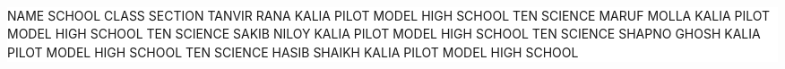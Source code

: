 <th>NAME</th>

<th>SCHOOL</th>

<th>CLASS</th>

<th>SECTION</th>

</tr>


<tr>

<td>TANVIR RANA</td> 

<td>KALIA PILOT MODEL HIGH SCHOOL</td>

<td>TEN</td>

<td>SCIENCE</td> 

</tr>


<tr>

<td>MARUF MOLLA</tf> 

<td>KALIA PILOT MODEL HIGH SCHOOL</td>

<td>TEN</td>

<td>SCIENCE</td> 

</tr>


<tr>

<td>SAKIB NILOY</th> 

<td>KALIA PILOT MODEL HIGH SCHOOL</td>

<td>TEN</td>

<td>SCIENCE</td> 

</tr>

<tr>

<td>SHAPNO GHOSH</td> 

<td>KALIA PILOT MODEL HIGH SCHOOL</td>

<td>TEN</td>

<td>SCIENCE</td> 

</tr>


<tr>

<td>HASIB SHAIKH</td> 

<td>KALIA PILOT MODEL HIGH SCHOOL</td>
